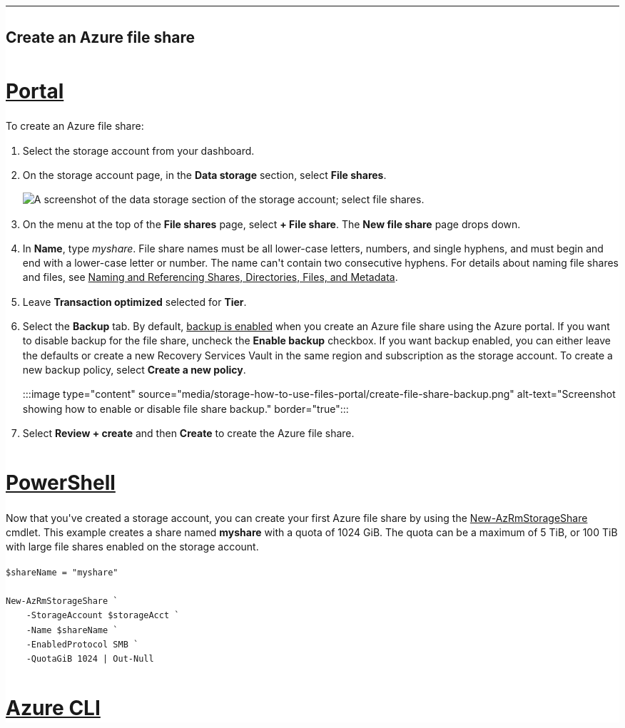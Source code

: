 
---


## Create an Azure file share


# [Portal](#tab/azure-portal)

To create an Azure file share:

1. Select the storage account from your dashboard.
1. On the storage account page, in the **Data storage** section, select **File shares**.
	
    ![A screenshot of the data storage section of the storage account; select file shares.](media/storage-how-to-use-files-portal/create-file-share-1.png)

1. On the menu at the top of the **File shares** page, select **+ File share**. The **New file share** page drops down.
1. In **Name**, type *myshare*. File share names must be all lower-case letters, numbers, and single hyphens, and must begin and end with a lower-case letter or number. The name can't contain two consecutive hyphens. For details about naming file shares and files, see [Naming and Referencing Shares, Directories, Files, and Metadata](/rest/api/storageservices/Naming-and-Referencing-Shares--Directories--Files--and-Metadata).
1. Leave **Transaction optimized** selected for **Tier**.
1. Select the **Backup** tab. By default, [backup is enabled](../../backup/backup-azure-files.md) when you create an Azure file share using the Azure portal. If you want to disable backup for the file share, uncheck the **Enable backup** checkbox. If you want backup enabled, you can either leave the defaults or create a new Recovery Services Vault in the same region and subscription as the storage account. To create a new backup policy, select **Create a new policy**.

   :::image type="content" source="media/storage-how-to-use-files-portal/create-file-share-backup.png" alt-text="Screenshot showing how to enable or disable file share backup." border="true":::

1. Select **Review + create** and then **Create** to create the Azure file share.

# [PowerShell](#tab/azure-powershell)

Now that you've created a storage account, you can create your first Azure file share by using the [New-AzRmStorageShare](/powershell/module/az.storage/New-AzRmStorageShare) cmdlet. This example creates a share named **myshare** with a quota of 1024 GiB. The quota can be a maximum of 5 TiB, or 100 TiB with large file shares enabled on the storage account.

```azurepowershell-interactive
$shareName = "myshare"

New-AzRmStorageShare `
    -StorageAccount $storageAcct `
    -Name $shareName `
    -EnabledProtocol SMB `
    -QuotaGiB 1024 | Out-Null
```

# [Azure CLI](#tab/azure-cli)

